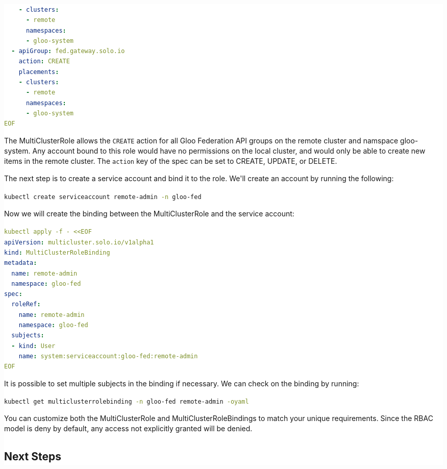 ```yaml
    - clusters:
      - remote
      namespaces:
      - gloo-system
  - apiGroup: fed.gateway.solo.io
    action: CREATE
    placements:
    - clusters:
      - remote
      namespaces:
      - gloo-system
EOF
```

The MultiClusterRole allows the `CREATE` action for all Gloo Federation API groups on the remote cluster and namspace gloo-system. Any account bound to this role would have no permissions on the local cluster, and would only be able to create new items in the remote cluster. The `action` key of the spec can be set to CREATE, UPDATE, or DELETE.

The next step is to create a service account and bind it to the role. We'll create an account by running the following:

```bash
kubectl create serviceaccount remote-admin -n gloo-fed
```

Now we will create the binding between the MultiClusterRole and the service account:

```yaml
kubectl apply -f - <<EOF
apiVersion: multicluster.solo.io/v1alpha1
kind: MultiClusterRoleBinding
metadata:
  name: remote-admin
  namespace: gloo-fed
spec:
  roleRef:
    name: remote-admin
    namespace: gloo-fed
  subjects:
  - kind: User
    name: system:serviceaccount:gloo-fed:remote-admin
EOF
```

It is possible to set multiple subjects in the binding if necessary. We can check on the binding by running:

```bash
kubectl get multiclusterrolebinding -n gloo-fed remote-admin -oyaml
```

You can customize both the MultiClusterRole and MultiClusterRoleBindings to match your unique requirements. Since the RBAC model is deny by default, any access not explicitly granted will be denied.

## Next Steps
